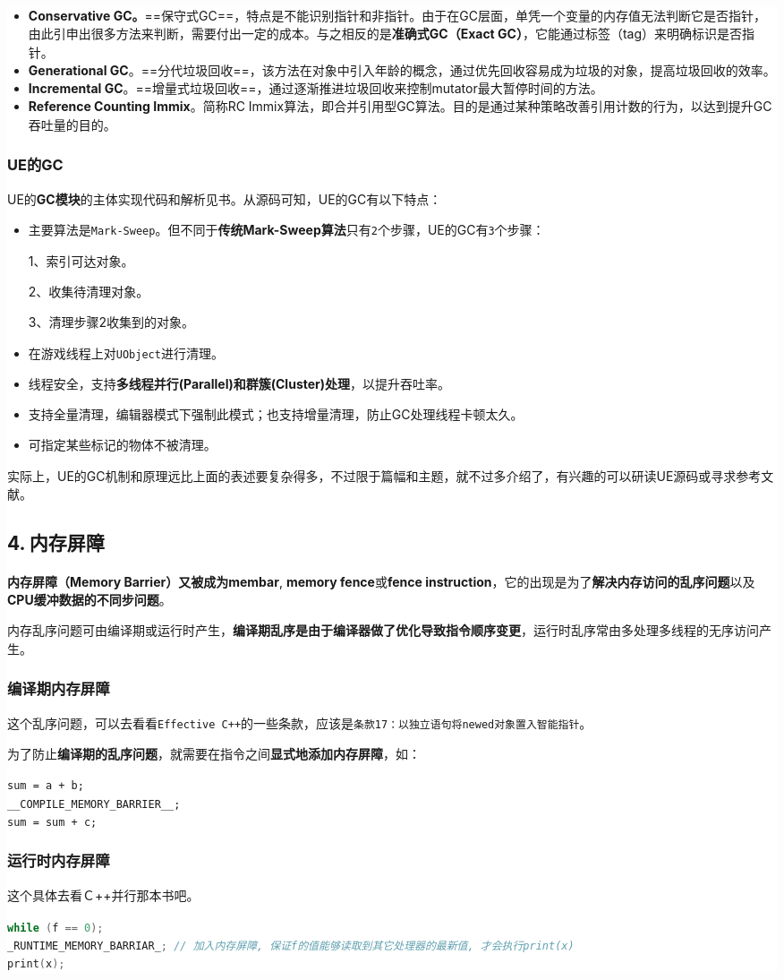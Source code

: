 - **Conservative GC。**==保守式GC==，特点是不能识别指针和非指针。由于在GC层面，单凭一个变量的内存值无法判断它是否指针，由此引申出很多方法来判断，需要付出一定的成本。与之相反的是**准确式GC（Exact GC）**，它能通过标签（tag）来明确标识是否指针。
- **Generational GC**。==分代垃圾回收==，该方法在对象中引入年龄的概念，通过优先回收容易成为垃圾的对象，提高垃圾回收的效率。
- **Incremental GC**。==增量式垃圾回收==，通过逐渐推进垃圾回收来控制mutator最大暂停时间的方法。
- **Reference Counting Immix**。简称RC Immix算法，即合并引用型GC算法。目的是通过某种策略改善引用计数的行为，以达到提升GC吞吐量的目的。

### **UE的GC**

UE的**GC模块**的主体实现代码和解析见书。从源码可知，UE的GC有以下特点：

- 主要算法是`Mark-Sweep`。但不同于**传统Mark-Sweep算法**只有`2`个步骤，UE的GC有`3`个步骤：

  1、索引可达对象。

  2、收集待清理对象。

  3、清理步骤2收集到的对象。

- 在游戏线程上对`UObject`进行清理。

- 线程安全，支持**多线程并行(Parallel)和群簇(Cluster)处理**，以提升吞吐率。

- 支持全量清理，编辑器模式下强制此模式；也支持增量清理，防止GC处理线程卡顿太久。

- 可指定某些标记的物体不被清理。

实际上，UE的GC机制和原理远比上面的表述要复杂得多，不过限于篇幅和主题，就不过多介绍了，有兴趣的可以研读UE源码或寻求参考文献。



## 4. 内存屏障

**内存屏障（Memory Barrier）**又被成为**membar**, **memory fence**或**fence instruction**，它的出现是为了**解决内存访问的乱序问题**以及**CPU缓冲数据的不同步问题**。

内存乱序问题可由编译期或运行时产生，**编译期乱序是由于编译器做了优化导致指令顺序变更**，运行时乱序常由多处理多线程的无序访问产生。

###  **编译期内存屏障**

这个乱序问题，可以去看看`Effective C++`的一些条款，应该是`条款17：以独立语句将newed对象置入智能指针`。

为了防止**编译期的乱序问题**，就需要在指令之间**显式地添加内存屏障**，如：

```
sum = a + b;
__COMPILE_MEMORY_BARRIER__;
sum = sum + c;
```

### **运行时内存屏障**

这个具体去看Ｃ++并行那本书吧。

```c++
while (f == 0);
_RUNTIME_MEMORY_BARRIAR_; // 加入内存屏障, 保证f的值能够读取到其它处理器的最新值, 才会执行print(x)
print(x);
```
